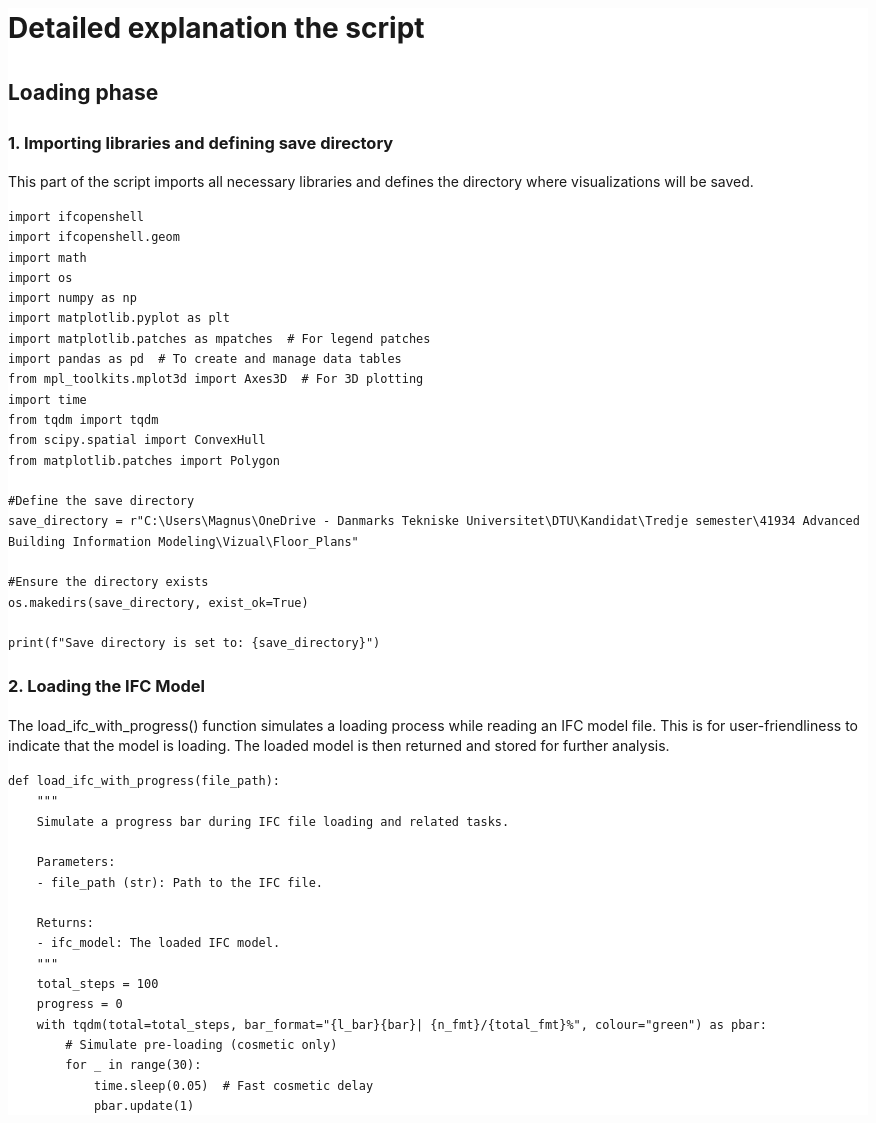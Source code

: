








# Detailed explanation the script
## Loading phase

### 1. Importing libraries and defining save directory
This part of the script imports all necessary libraries and defines the directory where visualizations will be saved. 


```
import ifcopenshell
import ifcopenshell.geom
import math
import os
import numpy as np
import matplotlib.pyplot as plt
import matplotlib.patches as mpatches  # For legend patches
import pandas as pd  # To create and manage data tables
from mpl_toolkits.mplot3d import Axes3D  # For 3D plotting
import time
from tqdm import tqdm
from scipy.spatial import ConvexHull
from matplotlib.patches import Polygon

#Define the save directory
save_directory = r"C:\Users\Magnus\OneDrive - Danmarks Tekniske Universitet\DTU\Kandidat\Tredje semester\41934 Advanced Building Information Modeling\Vizual\Floor_Plans"

#Ensure the directory exists
os.makedirs(save_directory, exist_ok=True)

print(f"Save directory is set to: {save_directory}")
```

### 2. Loading the IFC Model

The load_ifc_with_progress() function simulates a loading process while reading an IFC model file. This is for user-friendliness to indicate that the model is loading. The loaded model is then returned and stored for further analysis.

```
def load_ifc_with_progress(file_path):
    """
    Simulate a progress bar during IFC file loading and related tasks.

    Parameters:
    - file_path (str): Path to the IFC file.

    Returns:
    - ifc_model: The loaded IFC model.
    """
    total_steps = 100
    progress = 0
    with tqdm(total=total_steps, bar_format="{l_bar}{bar}| {n_fmt}/{total_fmt}%", colour="green") as pbar:
        # Simulate pre-loading (cosmetic only)
        for _ in range(30):
            time.sleep(0.05)  # Fast cosmetic delay
            pbar.update(1)
```